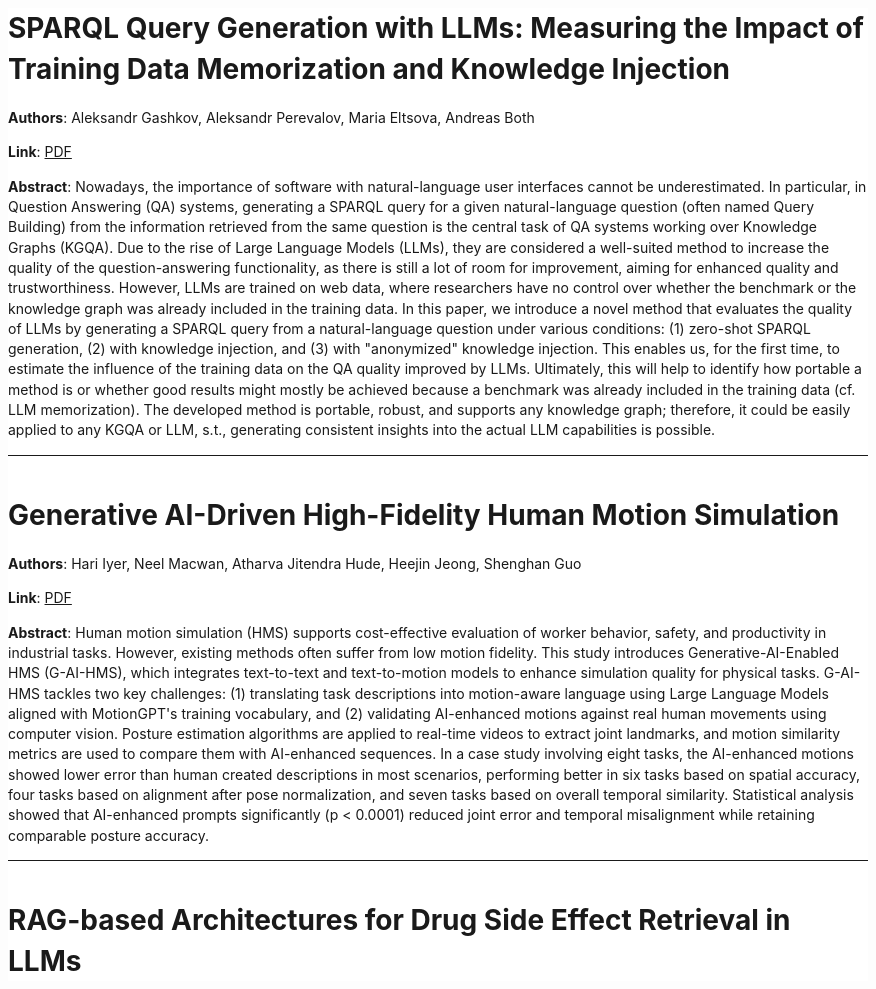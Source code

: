 # SPARQL Query Generation with LLMs: Measuring the Impact of Training Data Memorization and Knowledge Injection 

**Authors**: Aleksandr Gashkov, Aleksandr Perevalov, Maria Eltsova, Andreas Both  

**Link**: [PDF](https://arxiv.org/pdf/2507.13859)  

**Abstract**: Nowadays, the importance of software with natural-language user interfaces cannot be underestimated. In particular, in Question Answering (QA) systems, generating a SPARQL query for a given natural-language question (often named Query Building) from the information retrieved from the same question is the central task of QA systems working over Knowledge Graphs (KGQA). Due to the rise of Large Language Models (LLMs), they are considered a well-suited method to increase the quality of the question-answering functionality, as there is still a lot of room for improvement, aiming for enhanced quality and trustworthiness. However, LLMs are trained on web data, where researchers have no control over whether the benchmark or the knowledge graph was already included in the training data. In this paper, we introduce a novel method that evaluates the quality of LLMs by generating a SPARQL query from a natural-language question under various conditions: (1) zero-shot SPARQL generation, (2) with knowledge injection, and (3) with "anonymized" knowledge injection. This enables us, for the first time, to estimate the influence of the training data on the QA quality improved by LLMs. Ultimately, this will help to identify how portable a method is or whether good results might mostly be achieved because a benchmark was already included in the training data (cf. LLM memorization). The developed method is portable, robust, and supports any knowledge graph; therefore, it could be easily applied to any KGQA or LLM, s.t., generating consistent insights into the actual LLM capabilities is possible. 

---
# Generative AI-Driven High-Fidelity Human Motion Simulation 

**Authors**: Hari Iyer, Neel Macwan, Atharva Jitendra Hude, Heejin Jeong, Shenghan Guo  

**Link**: [PDF](https://arxiv.org/pdf/2507.14097)  

**Abstract**: Human motion simulation (HMS) supports cost-effective evaluation of worker behavior, safety, and productivity in industrial tasks. However, existing methods often suffer from low motion fidelity. This study introduces Generative-AI-Enabled HMS (G-AI-HMS), which integrates text-to-text and text-to-motion models to enhance simulation quality for physical tasks. G-AI-HMS tackles two key challenges: (1) translating task descriptions into motion-aware language using Large Language Models aligned with MotionGPT's training vocabulary, and (2) validating AI-enhanced motions against real human movements using computer vision. Posture estimation algorithms are applied to real-time videos to extract joint landmarks, and motion similarity metrics are used to compare them with AI-enhanced sequences. In a case study involving eight tasks, the AI-enhanced motions showed lower error than human created descriptions in most scenarios, performing better in six tasks based on spatial accuracy, four tasks based on alignment after pose normalization, and seven tasks based on overall temporal similarity. Statistical analysis showed that AI-enhanced prompts significantly (p $<$ 0.0001) reduced joint error and temporal misalignment while retaining comparable posture accuracy. 

---
# RAG-based Architectures for Drug Side Effect Retrieval in LLMs 

